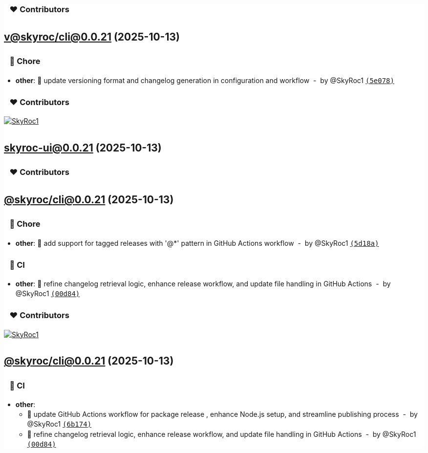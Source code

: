### &nbsp;&nbsp;&nbsp;❤️ Contributors

## [v@skyroc/cli@0.0.21](https://github.com/Ohh-889/skyroc-ui/compare/skyroc-ui@0.0.21...v@skyroc/cli@0.0.21) (2025-10-13)

### &nbsp;&nbsp;&nbsp;🏡 Chore

- **other**: 🔧 update versioning format and changelog generation in configuration and workflow &nbsp;-&nbsp; by @SkyRoc1 [<samp>(5e078)</samp>](https://github.com/Ohh-889/skyroc-ui/commit/5e078e5)

### &nbsp;&nbsp;&nbsp;❤️ Contributors

[![SkyRoc1](https://github.com/SkyRoc1.png?size=48)](https://github.com/SkyRoc1)&nbsp;&nbsp;

## [skyroc-ui@0.0.21](https://github.com/Ohh-889/skyroc-ui/compare/@skyroc/cli@0.0.21...skyroc-ui@0.0.21) (2025-10-13)

### &nbsp;&nbsp;&nbsp;❤️ Contributors

## [@skyroc/cli@0.0.21](https://github.com/Ohh-889/skyroc-ui/compare/@skyroc/cli@0.0.21...@skyroc/cli@0.0.21) (2025-10-13)

### &nbsp;&nbsp;&nbsp;🏡 Chore

- **other**: 🔧 add support for tagged releases with '@*' pattern in GitHub Actions workflow &nbsp;-&nbsp; by @SkyRoc1 [<samp>(5d18a)</samp>](https://github.com/Ohh-889/skyroc-ui/commit/5d18ad3)

### &nbsp;&nbsp;&nbsp;🤖 CI

- **other**: 👷 refine changelog retrieval logic, enhance release workflow, and update file handling in GitHub Actions &nbsp;-&nbsp; by @SkyRoc1 [<samp>(00d84)</samp>](https://github.com/Ohh-889/skyroc-ui/commit/00d84ef)

### &nbsp;&nbsp;&nbsp;❤️ Contributors

[![SkyRoc1](https://github.com/SkyRoc1.png?size=48)](https://github.com/SkyRoc1)&nbsp;&nbsp;

## [@skyroc/cli@0.0.21](https://github.com/Ohh-889/skyroc-ui/compare/@skyroc@0.0.21...@skyroc/cli@0.0.21) (2025-10-13)


### &nbsp;&nbsp;&nbsp;🤖 CI

- **other**:
  - 🔧 update GitHub Actions workflow for package release , enhance Node.js setup, and streamline publishing process &nbsp;-&nbsp; by @SkyRoc1 [<samp>(6b174)</samp>](https://github.com/Ohh-889/skyroc-ui/commit/6b1742b)
  - 👷 refine changelog retrieval logic, enhance release workflow, and update file handling in GitHub Actions &nbsp;-&nbsp; by @SkyRoc1 [<samp>(00d84)</samp>](https://github.com/Ohh-889/skyroc-ui/commit/00d84ef)
